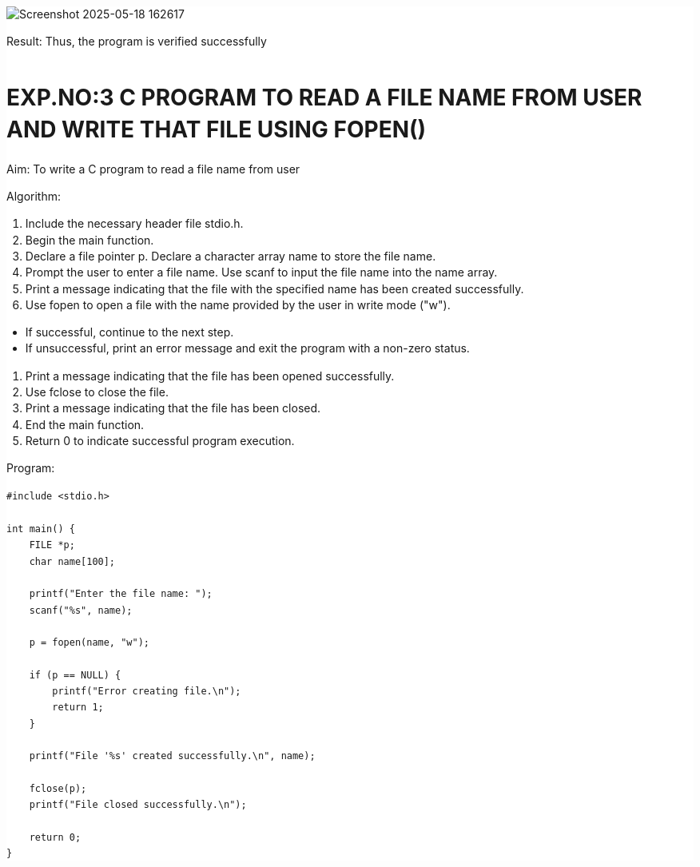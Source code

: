 ![Screenshot 2025-05-18 162617](https://github.com/user-attachments/assets/4e1ad449-298c-4580-8a6b-78a091782ee1)

Result:
Thus, the program is verified successfully

 
# EXP.NO:3 C PROGRAM TO READ A FILE NAME FROM USER AND WRITE THAT FILE USING FOPEN()

Aim:
To write a C program to read a file name from user

Algorithm:
1.	Include the necessary header file stdio.h.
2.	Begin the main function.
3.	Declare a file pointer p.
Declare a character array name to store the file name.
4.	Prompt the user to enter a file name.
Use scanf to input the file name into the name array.
5.	Print a message indicating that the file with the specified name has been created successfully.
6.	Use fopen to open a file with the name provided by the user in write mode ("w").
-	If successful, continue to the next step.
-	If unsuccessful, print an error message and exit the program with a non-zero status.
1.	Print a message indicating that the file has been opened successfully.
2.	Use fclose to close the file.
3.	Print a message indicating that the file has been closed.
4.	End the main function.
5.	Return 0 to indicate successful program execution.
 
Program:

```
#include <stdio.h>

int main() {
    FILE *p;
    char name[100];

    printf("Enter the file name: ");
    scanf("%s", name);

    p = fopen(name, "w");

    if (p == NULL) {
        printf("Error creating file.\n");
        return 1;
    }

    printf("File '%s' created successfully.\n", name);

    fclose(p);
    printf("File closed successfully.\n");

    return 0;
}
```
